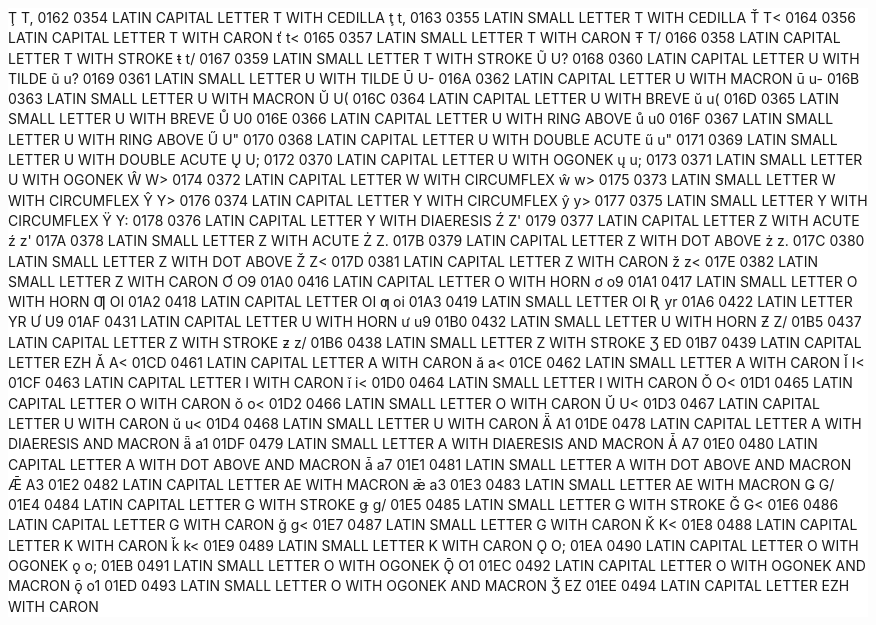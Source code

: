Ţ	T,	0162	0354	LATIN CAPITAL LETTER T WITH CEDILLA
ţ	t,	0163	0355	LATIN SMALL LETTER T WITH CEDILLA
Ť	T&lt;	0164	0356	LATIN CAPITAL LETTER T WITH CARON
ť	t&lt;	0165	0357	LATIN SMALL LETTER T WITH CARON
Ŧ	T/	0166	0358	LATIN CAPITAL LETTER T WITH STROKE
ŧ	t/	0167	0359	LATIN SMALL LETTER T WITH STROKE
Ũ	U?	0168	0360	LATIN CAPITAL LETTER U WITH TILDE
ũ	u?	0169	0361	LATIN SMALL LETTER U WITH TILDE
Ū	U-	016A	0362	LATIN CAPITAL LETTER U WITH MACRON
ū	u-	016B	0363	LATIN SMALL LETTER U WITH MACRON
Ŭ	U(	016C	0364	LATIN CAPITAL LETTER U WITH BREVE
ŭ	u(	016D	0365	LATIN SMALL LETTER U WITH BREVE
Ů	U0	016E	0366	LATIN CAPITAL LETTER U WITH RING ABOVE
ů	u0	016F	0367	LATIN SMALL LETTER U WITH RING ABOVE
Ű	U"	0170	0368	LATIN CAPITAL LETTER U WITH DOUBLE ACUTE
ű	u"	0171	0369	LATIN SMALL LETTER U WITH DOUBLE ACUTE
Ų	U;	0172	0370	LATIN CAPITAL LETTER U WITH OGONEK
ų	u;	0173	0371	LATIN SMALL LETTER U WITH OGONEK
Ŵ	W&gt;	0174	0372	LATIN CAPITAL LETTER W WITH CIRCUMFLEX
ŵ	w&gt;	0175	0373	LATIN SMALL LETTER W WITH CIRCUMFLEX
Ŷ	Y&gt;	0176	0374	LATIN CAPITAL LETTER Y WITH CIRCUMFLEX
ŷ	y&gt;	0177	0375	LATIN SMALL LETTER Y WITH CIRCUMFLEX
Ÿ	Y:	0178	0376	LATIN CAPITAL LETTER Y WITH DIAERESIS
Ź	Z'	0179	0377	LATIN CAPITAL LETTER Z WITH ACUTE
ź	z'	017A	0378	LATIN SMALL LETTER Z WITH ACUTE
Ż	Z.	017B	0379	LATIN CAPITAL LETTER Z WITH DOT ABOVE
ż	z.	017C	0380	LATIN SMALL LETTER Z WITH DOT ABOVE
Ž	Z&lt;	017D	0381	LATIN CAPITAL LETTER Z WITH CARON
ž	z&lt;	017E	0382	LATIN SMALL LETTER Z WITH CARON
Ơ	O9	01A0	0416	LATIN CAPITAL LETTER O WITH HORN
ơ	o9	01A1	0417	LATIN SMALL LETTER O WITH HORN
Ƣ	OI	01A2	0418	LATIN CAPITAL LETTER OI
ƣ	oi	01A3	0419	LATIN SMALL LETTER OI
Ʀ	yr	01A6	0422	LATIN LETTER YR
Ư	U9	01AF	0431	LATIN CAPITAL LETTER U WITH HORN
ư	u9	01B0	0432	LATIN SMALL LETTER U WITH HORN
Ƶ	Z/	01B5	0437	LATIN CAPITAL LETTER Z WITH STROKE
ƶ	z/	01B6	0438	LATIN SMALL LETTER Z WITH STROKE
Ʒ	ED	01B7	0439	LATIN CAPITAL LETTER EZH
Ǎ	A&lt;	01CD	0461	LATIN CAPITAL LETTER A WITH CARON
ǎ	a&lt;	01CE	0462	LATIN SMALL LETTER A WITH CARON
Ǐ	I&lt;	01CF	0463	LATIN CAPITAL LETTER I WITH CARON
ǐ	i&lt;	01D0	0464	LATIN SMALL LETTER I WITH CARON
Ǒ	O&lt;	01D1	0465	LATIN CAPITAL LETTER O WITH CARON
ǒ	o&lt;	01D2	0466	LATIN SMALL LETTER O WITH CARON
Ǔ	U&lt;	01D3	0467	LATIN CAPITAL LETTER U WITH CARON
ǔ	u&lt;	01D4	0468	LATIN SMALL LETTER U WITH CARON
Ǟ	A1	01DE	0478	LATIN CAPITAL LETTER A WITH DIAERESIS AND MACRON
ǟ	a1	01DF	0479	LATIN SMALL LETTER A WITH DIAERESIS AND MACRON
Ǡ	A7	01E0	0480	LATIN CAPITAL LETTER A WITH DOT ABOVE AND MACRON
ǡ	a7	01E1	0481	LATIN SMALL LETTER A WITH DOT ABOVE AND MACRON
Ǣ	A3	01E2	0482	LATIN CAPITAL LETTER AE WITH MACRON
ǣ	a3	01E3	0483	LATIN SMALL LETTER AE WITH MACRON
Ǥ	G/	01E4	0484	LATIN CAPITAL LETTER G WITH STROKE
ǥ	g/	01E5	0485	LATIN SMALL LETTER G WITH STROKE
Ǧ	G&lt;	01E6	0486	LATIN CAPITAL LETTER G WITH CARON
ǧ	g&lt;	01E7	0487	LATIN SMALL LETTER G WITH CARON
Ǩ	K&lt;	01E8	0488	LATIN CAPITAL LETTER K WITH CARON
ǩ	k&lt;	01E9	0489	LATIN SMALL LETTER K WITH CARON
Ǫ	O;	01EA	0490	LATIN CAPITAL LETTER O WITH OGONEK
ǫ	o;	01EB	0491	LATIN SMALL LETTER O WITH OGONEK
Ǭ	O1	01EC	0492	LATIN CAPITAL LETTER O WITH OGONEK AND MACRON
ǭ	o1	01ED	0493	LATIN SMALL LETTER O WITH OGONEK AND MACRON
Ǯ	EZ	01EE	0494	LATIN CAPITAL LETTER EZH WITH CARON